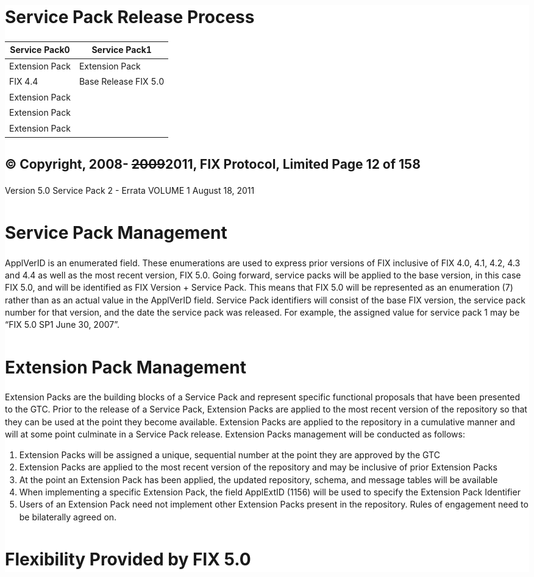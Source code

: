 # Service Pack Release Process

| Service Pack0  | Service Pack1        |
| -------------- | -------------------- |
| Extension Pack | Extension Pack       |
| FIX 4.4        | Base Release FIX 5.0 |
| Extension Pack |                      |
| Extension Pack |                      |
| Extension Pack |                      |

© Copyright, 2008-    ~~2009~~2011, FIX Protocol, Limited                                       Page 12 of 158
---
Version 5.0 Service Pack 2 - Errata VOLUME 1 August 18, 2011

# Service Pack Management

ApplVerID is an enumerated field. These enumerations are used to express prior versions of FIX inclusive of FIX 4.0, 4.1, 4.2, 4.3 and 4.4 as well as the most recent version, FIX 5.0. Going forward, service packs will be applied to the base version, in this case FIX 5.0, and will be identified as FIX Version + Service Pack. This means that FIX 5.0 will be represented as an enumeration (7) rather than as an actual value in the ApplVerID field. Service Pack identifiers will consist of the base FIX version, the service pack number for that version, and the date the service pack was released. For example, the assigned value for service pack 1 may be “FIX 5.0 SP1 June 30, 2007”.

# Extension Pack Management

Extension Packs are the building blocks of a Service Pack and represent specific functional proposals that have been presented to the GTC. Prior to the release of a Service Pack, Extension Packs are applied to the most recent version of the repository so that they can be used at the point they become available. Extension Packs are applied to the repository in a cumulative manner and will at some point culminate in a Service Pack release. Extension Packs management will be conducted as follows:

1. Extension Packs will be assigned a unique, sequential number at the point they are approved by the GTC
2. Extension Packs are applied to the most recent version of the repository and may be inclusive of prior Extension Packs
3. At the point an Extension Pack has been applied, the updated repository, schema, and message tables will be available
4. When implementing a specific Extension Pack, the field ApplExtID (1156) will be used to specify the Extension Pack Identifier
5. Users of an Extension Pack need not implement other Extension Packs present in the repository. Rules of engagement need to be bilaterally agreed on.

# Flexibility Provided by FIX 5.0
